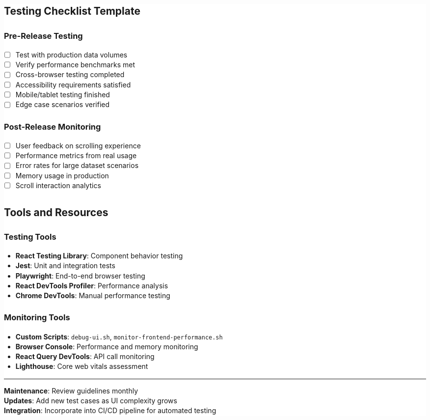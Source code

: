 ## Testing Checklist Template

### Pre-Release Testing
- [ ] Test with production data volumes
- [ ] Verify performance benchmarks met
- [ ] Cross-browser testing completed
- [ ] Accessibility requirements satisfied
- [ ] Mobile/tablet testing finished
- [ ] Edge case scenarios verified

### Post-Release Monitoring
- [ ] User feedback on scrolling experience
- [ ] Performance metrics from real usage
- [ ] Error rates for large dataset scenarios
- [ ] Memory usage in production
- [ ] Scroll interaction analytics

## Tools and Resources

### Testing Tools
- **React Testing Library**: Component behavior testing
- **Jest**: Unit and integration tests
- **Playwright**: End-to-end browser testing
- **React DevTools Profiler**: Performance analysis
- **Chrome DevTools**: Manual performance testing

### Monitoring Tools
- **Custom Scripts**: `debug-ui.sh`, `monitor-frontend-performance.sh`
- **Browser Console**: Performance and memory monitoring
- **React Query DevTools**: API call monitoring
- **Lighthouse**: Core web vitals assessment

---

**Maintenance**: Review guidelines monthly  
**Updates**: Add new test cases as UI complexity grows  
**Integration**: Incorporate into CI/CD pipeline for automated testing